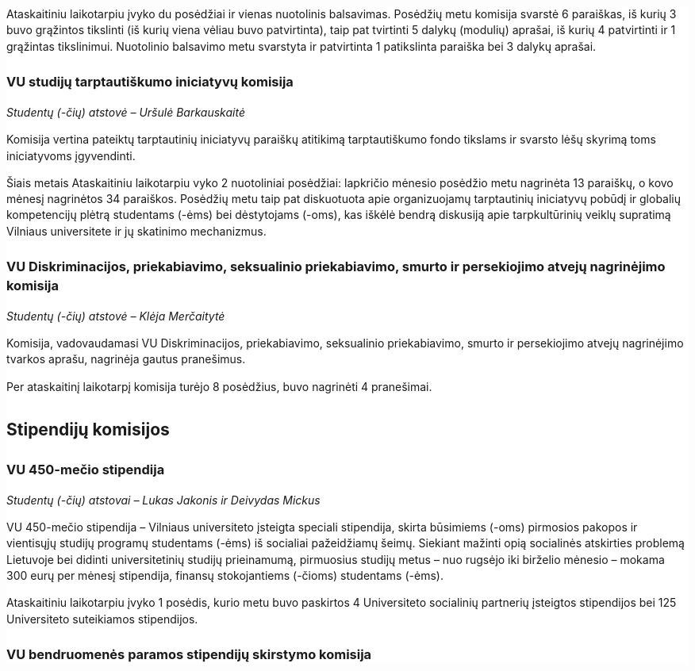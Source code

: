 Ataskaitiniu laikotarpiu įvyko du posėdžiai ir vienas nuotolinis
balsavimas. Posėdžių metu komisija svarstė 6 paraiškas, iš kurių 3 buvo
grąžintos tikslinti (iš kurių viena vėliau buvo patvirtinta), taip pat
tvirtinti 5 dalykų (modulių) aprašai, iš kurių 4 patvirtinti ir 1
grąžintas tikslinimui. Nuotolinio balsavimo metu svarstyta ir
patvirtinta 1 patikslinta paraiška bei 3 dalykų aprašai.

### VU studijų tarptautiškumo iniciatyvų komisija

*Studentų (-čių) atstovė – Uršulė Barkauskaitė*

Komisija vertina pateiktų tarptautinių iniciatyvų paraiškų atitikimą
tarptautiškumo fondo tikslams ir svarsto lėšų skyrimą toms iniciatyvoms
įgyvendinti.

Šiais metais Ataskaitiniu laikotarpiu vyko 2 nuotoliniai posėdžiai:
lapkričio mėnesio posėdžio metu nagrinėta 13 paraiškų, o kovo mėnesį
nagrinėtos 34 paraiškos. Posėdžių metu taip pat diskuotuota apie
organizuojamų tarptautinių iniciatyvų pobūdį ir globalių kompetencijų
plėtrą studentams (-ėms) bei dėstytojams (-oms), kas iškėlė bendrą
diskusiją apie tarpkultūrinių veiklų supratimą Vilniaus universitete ir
jų skatinimo mechanizmus.

### VU Diskriminacijos, priekabiavimo, seksualinio priekabiavimo, smurto ir persekiojimo atvejų nagrinėjimo komisija

*Studentų (-čių) atstovė – Klėja Merčaitytė*

Komisija, vadovaudamasi VU Diskriminacijos, priekabiavimo, seksualinio
priekabiavimo, smurto ir persekiojimo atvejų nagrinėjimo tvarkos aprašu,
nagrinėja gautus pranešimus.

Per ataskaitinį laikotarpį komisija turėjo 8 posėdžius, buvo nagrinėti 4
pranešimai.

## Stipendijų komisijos

### VU 450-mečio stipendija

*Studentų (-čių) atstovai – Lukas Jakonis ir Deivydas Mickus*

VU 450-mečio stipendija – Vilniaus universiteto įsteigta speciali
stipendija, skirta būsimiems (-oms) pirmosios pakopos ir vientisųjų
studijų programų studentams (-ėms) iš socialiai pažeidžiamų šeimų.
Siekiant mažinti opią socialinės atskirties problemą Lietuvoje bei
didinti universitetinių studijų prieinamumą, pirmuosius studijų metus –
nuo rugsėjo iki birželio mėnesio – mokama 300 eurų per mėnesį
stipendija, finansų stokojantiems (-čioms) studentams (-ėms).

Ataskaitiniu laikotarpiu įvyko 1 posėdis, kurio metu buvo paskirtos 4
Universiteto socialinių partnerių įsteigtos stipendijos bei 125
Universiteto suteikiamos stipendijos.

### VU bendruomenės paramos stipendijų skirstymo komisija
